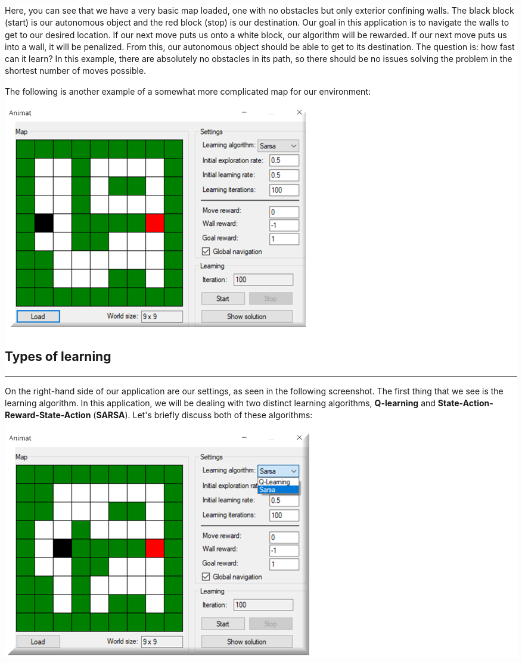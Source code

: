 Here, you can see that we have a very basic map loaded, one with no obstacles but only exterior confining walls. The black block (start) is our autonomous object and the red block (stop) is our destination. Our goal in this application is to navigate the walls to get to our desired location. If our next move puts us onto a white block, our algorithm will be rewarded. If our next move puts us into a wall, it will be penalized. From this, our autonomous object should be able to get to its destination. The question is: how fast can it learn? In this example, there are absolutely no obstacles in its path, so there should be no issues solving the problem in the shortest number of moves possible.

The following is another example of a somewhat more complicated map for our environment:

![](./images/aHR0cHM6Ly9zdGF0aWMucGFja3QtY2RuLmNvbS9wcm9kdWN0cy85NzgxNzg4OTk0OTQxL2dyYXBoaWNzLzk5N2FjMzY5LWM0NzEtNDM3OS05ODE3LTMxYTAyMmIyM2E0NA==.png)


Types of learning
-----------------

* * *

On the right-hand side of our application are our settings, as seen in the following screenshot. The first thing that we see is the learning algorithm. In this application, we will be dealing with two distinct learning algorithms, **Q-learning** and **State-Action-Reward-State-Action** (**SARSA**). Let's briefly discuss both of these algorithms:

![](./images/aHR0cHM6Ly9zdGF0aWMucGFja3QtY2RuLmNvbS9wcm9kdWN0cy85NzgxNzg4OTk0OTQxL2dyYXBoaWNzLzcxMWZjZTBlLTJmNGQtNGNhOS1hNjY4LWU2MDIzZmI0NTRkNw==.png)
